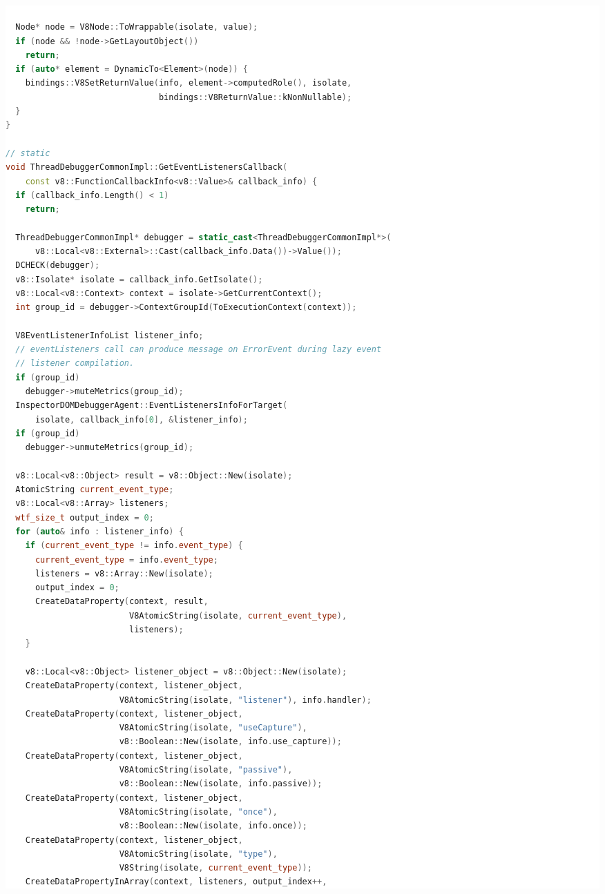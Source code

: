 ```cpp

  Node* node = V8Node::ToWrappable(isolate, value);
  if (node && !node->GetLayoutObject())
    return;
  if (auto* element = DynamicTo<Element>(node)) {
    bindings::V8SetReturnValue(info, element->computedRole(), isolate,
                               bindings::V8ReturnValue::kNonNullable);
  }
}

// static
void ThreadDebuggerCommonImpl::GetEventListenersCallback(
    const v8::FunctionCallbackInfo<v8::Value>& callback_info) {
  if (callback_info.Length() < 1)
    return;

  ThreadDebuggerCommonImpl* debugger = static_cast<ThreadDebuggerCommonImpl*>(
      v8::Local<v8::External>::Cast(callback_info.Data())->Value());
  DCHECK(debugger);
  v8::Isolate* isolate = callback_info.GetIsolate();
  v8::Local<v8::Context> context = isolate->GetCurrentContext();
  int group_id = debugger->ContextGroupId(ToExecutionContext(context));

  V8EventListenerInfoList listener_info;
  // eventListeners call can produce message on ErrorEvent during lazy event
  // listener compilation.
  if (group_id)
    debugger->muteMetrics(group_id);
  InspectorDOMDebuggerAgent::EventListenersInfoForTarget(
      isolate, callback_info[0], &listener_info);
  if (group_id)
    debugger->unmuteMetrics(group_id);

  v8::Local<v8::Object> result = v8::Object::New(isolate);
  AtomicString current_event_type;
  v8::Local<v8::Array> listeners;
  wtf_size_t output_index = 0;
  for (auto& info : listener_info) {
    if (current_event_type != info.event_type) {
      current_event_type = info.event_type;
      listeners = v8::Array::New(isolate);
      output_index = 0;
      CreateDataProperty(context, result,
                         V8AtomicString(isolate, current_event_type),
                         listeners);
    }

    v8::Local<v8::Object> listener_object = v8::Object::New(isolate);
    CreateDataProperty(context, listener_object,
                       V8AtomicString(isolate, "listener"), info.handler);
    CreateDataProperty(context, listener_object,
                       V8AtomicString(isolate, "useCapture"),
                       v8::Boolean::New(isolate, info.use_capture));
    CreateDataProperty(context, listener_object,
                       V8AtomicString(isolate, "passive"),
                       v8::Boolean::New(isolate, info.passive));
    CreateDataProperty(context, listener_object,
                       V8AtomicString(isolate, "once"),
                       v8::Boolean::New(isolate, info.once));
    CreateDataProperty(context, listener_object,
                       V8AtomicString(isolate, "type"),
                       V8String(isolate, current_event_type));
    CreateDataPropertyInArray(context, listeners, output_index++,
```